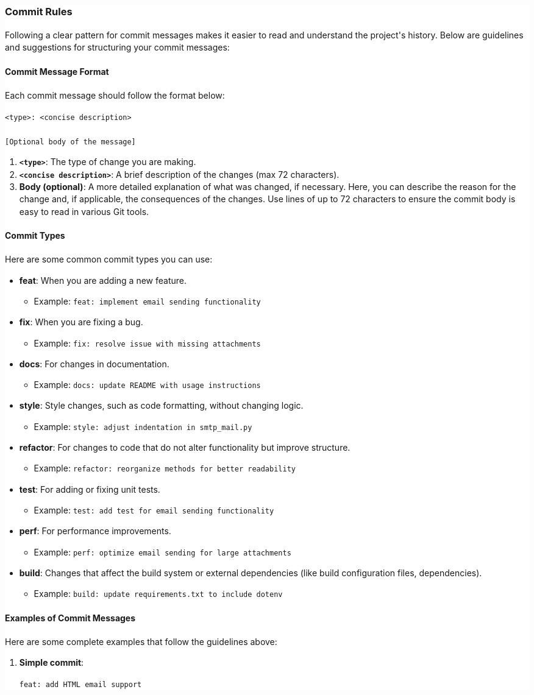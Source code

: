 
### Commit Rules

Following a clear pattern for commit messages makes it easier to read and understand the project's history. Below are guidelines and suggestions for structuring your commit messages:

#### Commit Message Format

Each commit message should follow the format below:

```
<type>: <concise description>

[Optional body of the message]
```

1. **`<type>`**: The type of change you are making.
2. **`<concise description>`**: A brief description of the changes (max 72 characters).
3. **Body (optional)**: A more detailed explanation of what was changed, if necessary. Here, you can describe the reason for the change and, if applicable, the consequences of the changes. Use lines of up to 72 characters to ensure the commit body is easy to read in various Git tools.

#### Commit Types

Here are some common commit types you can use:

- **feat**: When you are adding a new feature.
  - Example: `feat: implement email sending functionality`
  
- **fix**: When you are fixing a bug.
  - Example: `fix: resolve issue with missing attachments`

- **docs**: For changes in documentation.
  - Example: `docs: update README with usage instructions`

- **style**: Style changes, such as code formatting, without changing logic.
  - Example: `style: adjust indentation in smtp_mail.py`

- **refactor**: For changes to code that do not alter functionality but improve structure.
  - Example: `refactor: reorganize methods for better readability`

- **test**: For adding or fixing unit tests.
  - Example: `test: add test for email sending functionality`

- **perf**: For performance improvements.
  - Example: `perf: optimize email sending for large attachments`

- **build**: Changes that affect the build system or external dependencies (like build configuration files, dependencies).
  - Example: `build: update requirements.txt to include dotenv`

#### Examples of Commit Messages

Here are some complete examples that follow the guidelines above:

1. **Simple commit**:
   ```
   feat: add HTML email support
   ```
